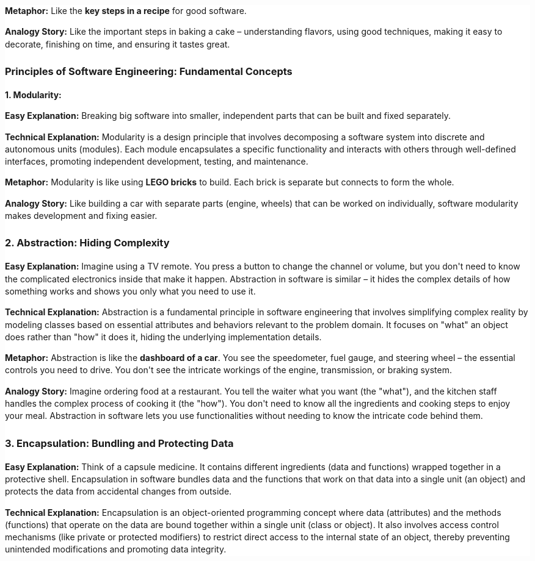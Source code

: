 **Metaphor:** Like the **key steps in a recipe** for good software.

**Analogy Story:** Like the important steps in baking a cake – understanding flavors, using good techniques, making it easy to decorate, finishing on time, and ensuring it tastes great.

### Principles of Software Engineering: Fundamental Concepts

**1. Modularity:**

**Easy Explanation:** Breaking big software into smaller, independent parts that can be built and fixed separately.

**Technical Explanation:** Modularity is a design principle that involves decomposing a software system into discrete and autonomous units (modules). Each module encapsulates a specific functionality and interacts with others through well-defined interfaces, promoting independent development, testing, and maintenance.

**Metaphor:** Modularity is like using **LEGO bricks** to build. Each brick is separate but connects to form the whole.

**Analogy Story:** Like building a car with separate parts (engine, wheels) that can be worked on individually, software modularity makes development and fixing easier.

### 2. Abstraction: Hiding Complexity

**Easy Explanation:** Imagine using a TV remote. You press a button to change the channel or volume, but you don't need to know the complicated electronics inside that make it happen. Abstraction in software is similar – it hides the complex details of how something works and shows you only what you need to use it.

**Technical Explanation:** Abstraction is a fundamental principle in software engineering that involves simplifying complex reality by modeling classes based on essential attributes and behaviors relevant to the problem domain. It focuses on "what" an object does rather than "how" it does it, hiding the underlying implementation details.

**Metaphor:** Abstraction is like the **dashboard of a car**. You see the speedometer, fuel gauge, and steering wheel – the essential controls you need to drive. You don't see the intricate workings of the engine, transmission, or braking system.

**Analogy Story:** Imagine ordering food at a restaurant. You tell the waiter what you want (the "what"), and the kitchen staff handles the complex process of cooking it (the "how"). You don't need to know all the ingredients and cooking steps to enjoy your meal. Abstraction in software lets you use functionalities without needing to know the intricate code behind them.

### 3. Encapsulation: Bundling and Protecting Data

**Easy Explanation:** Think of a capsule medicine. It contains different ingredients (data and functions) wrapped together in a protective shell. Encapsulation in software bundles data and the functions that work on that data into a single unit (an object) and protects the data from accidental changes from outside.

**Technical Explanation:** Encapsulation is an object-oriented programming concept where data (attributes) and the methods (functions) that operate on the data are bound together within a single unit (class or object). It also involves access control mechanisms (like private or protected modifiers) to restrict direct access to the internal state of an object, thereby preventing unintended modifications and promoting data integrity.
